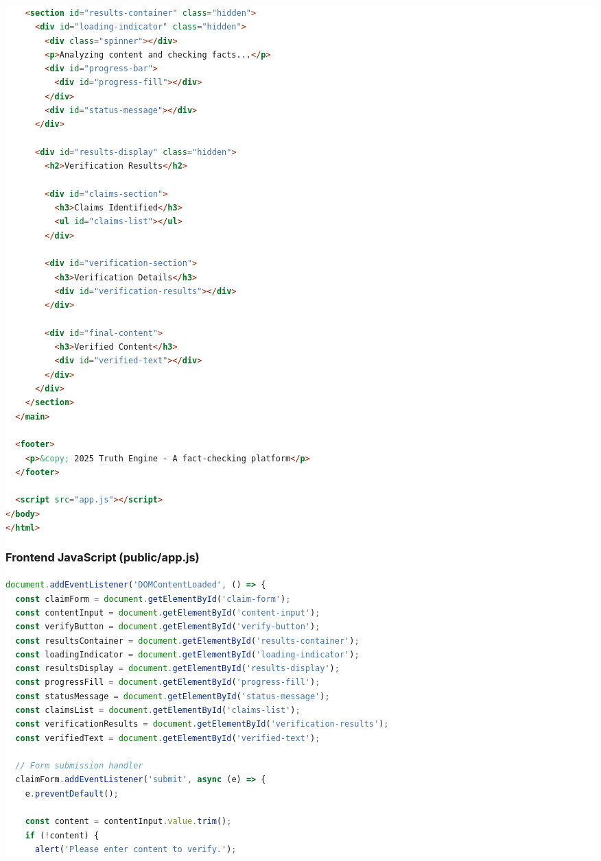 ```html
    <section id="results-container" class="hidden">
      <div id="loading-indicator" class="hidden">
        <div class="spinner"></div>
        <p>Analyzing content and checking facts...</p>
        <div id="progress-bar">
          <div id="progress-fill"></div>
        </div>
        <div id="status-message"></div>
      </div>
      
      <div id="results-display" class="hidden">
        <h2>Verification Results</h2>
        
        <div id="claims-section">
          <h3>Claims Identified</h3>
          <ul id="claims-list"></ul>
        </div>
        
        <div id="verification-section">
          <h3>Verification Details</h3>
          <div id="verification-results"></div>
        </div>
        
        <div id="final-content">
          <h3>Verified Content</h3>
          <div id="verified-text"></div>
        </div>
      </div>
    </section>
  </main>
  
  <footer>
    <p>&copy; 2025 Truth Engine - A fact-checking platform</p>
  </footer>

  <script src="app.js"></script>
</body>
</html>
```

### Frontend JavaScript (public/app.js)

```javascript
document.addEventListener('DOMContentLoaded', () => {
  const claimForm = document.getElementById('claim-form');
  const contentInput = document.getElementById('content-input');
  const verifyButton = document.getElementById('verify-button');
  const resultsContainer = document.getElementById('results-container');
  const loadingIndicator = document.getElementById('loading-indicator');
  const resultsDisplay = document.getElementById('results-display');
  const progressFill = document.getElementById('progress-fill');
  const statusMessage = document.getElementById('status-message');
  const claimsList = document.getElementById('claims-list');
  const verificationResults = document.getElementById('verification-results');
  const verifiedText = document.getElementById('verified-text');

  // Form submission handler
  claimForm.addEventListener('submit', async (e) => {
    e.preventDefault();
    
    const content = contentInput.value.trim();
    if (!content) {
      alert('Please enter content to verify.');
```